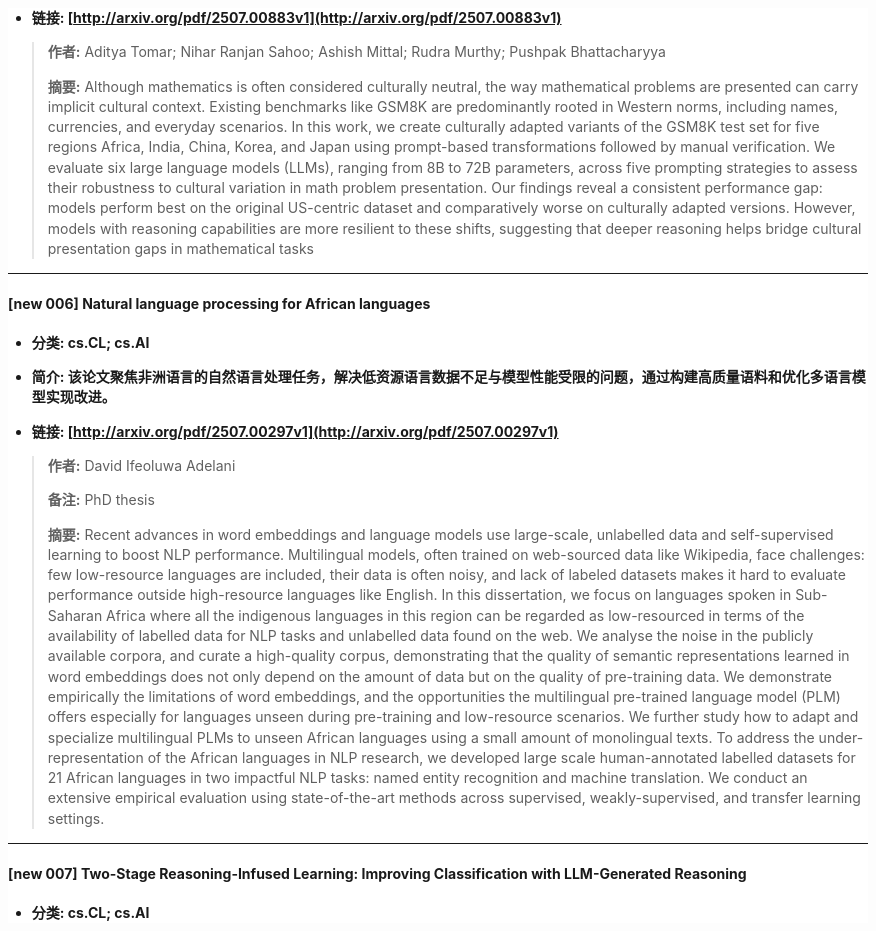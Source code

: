 - **链接: [http://arxiv.org/pdf/2507.00883v1](http://arxiv.org/pdf/2507.00883v1)**

> **作者:** Aditya Tomar; Nihar Ranjan Sahoo; Ashish Mittal; Rudra Murthy; Pushpak Bhattacharyya
>
> **摘要:** Although mathematics is often considered culturally neutral, the way mathematical problems are presented can carry implicit cultural context. Existing benchmarks like GSM8K are predominantly rooted in Western norms, including names, currencies, and everyday scenarios. In this work, we create culturally adapted variants of the GSM8K test set for five regions Africa, India, China, Korea, and Japan using prompt-based transformations followed by manual verification. We evaluate six large language models (LLMs), ranging from 8B to 72B parameters, across five prompting strategies to assess their robustness to cultural variation in math problem presentation. Our findings reveal a consistent performance gap: models perform best on the original US-centric dataset and comparatively worse on culturally adapted versions. However, models with reasoning capabilities are more resilient to these shifts, suggesting that deeper reasoning helps bridge cultural presentation gaps in mathematical tasks
>
---
#### [new 006] Natural language processing for African languages
- **分类: cs.CL; cs.AI**

- **简介: 该论文聚焦非洲语言的自然语言处理任务，解决低资源语言数据不足与模型性能受限的问题，通过构建高质量语料和优化多语言模型实现改进。**

- **链接: [http://arxiv.org/pdf/2507.00297v1](http://arxiv.org/pdf/2507.00297v1)**

> **作者:** David Ifeoluwa Adelani
>
> **备注:** PhD thesis
>
> **摘要:** Recent advances in word embeddings and language models use large-scale, unlabelled data and self-supervised learning to boost NLP performance. Multilingual models, often trained on web-sourced data like Wikipedia, face challenges: few low-resource languages are included, their data is often noisy, and lack of labeled datasets makes it hard to evaluate performance outside high-resource languages like English. In this dissertation, we focus on languages spoken in Sub-Saharan Africa where all the indigenous languages in this region can be regarded as low-resourced in terms of the availability of labelled data for NLP tasks and unlabelled data found on the web. We analyse the noise in the publicly available corpora, and curate a high-quality corpus, demonstrating that the quality of semantic representations learned in word embeddings does not only depend on the amount of data but on the quality of pre-training data. We demonstrate empirically the limitations of word embeddings, and the opportunities the multilingual pre-trained language model (PLM) offers especially for languages unseen during pre-training and low-resource scenarios. We further study how to adapt and specialize multilingual PLMs to unseen African languages using a small amount of monolingual texts. To address the under-representation of the African languages in NLP research, we developed large scale human-annotated labelled datasets for 21 African languages in two impactful NLP tasks: named entity recognition and machine translation. We conduct an extensive empirical evaluation using state-of-the-art methods across supervised, weakly-supervised, and transfer learning settings.
>
---
#### [new 007] Two-Stage Reasoning-Infused Learning: Improving Classification with LLM-Generated Reasoning
- **分类: cs.CL; cs.AI**
